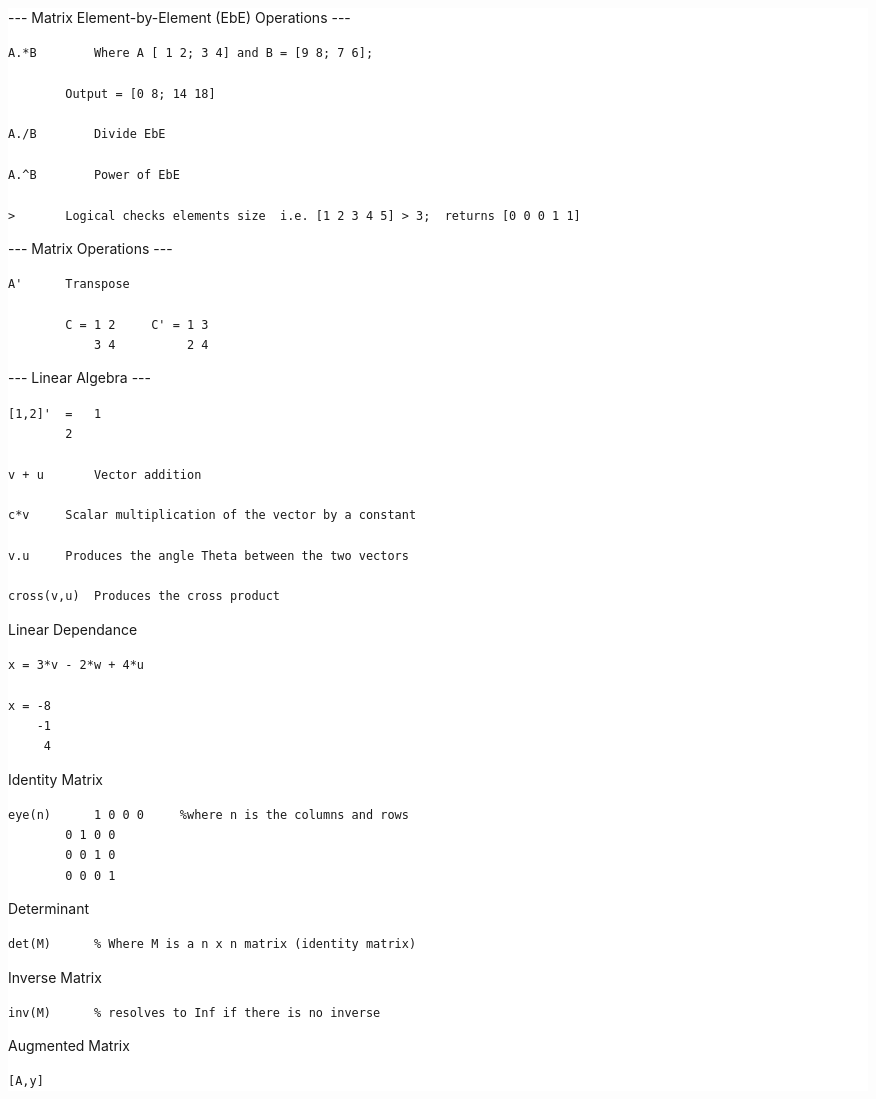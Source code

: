 


--- Matrix Element-by-Element (EbE) Operations ---

	A.*B		Where A [ 1 2; 3 4] and B = [9 8; 7 6];

			Output = [0 8; 14 18]

	A./B		Divide EbE
	
	A.^B		Power of EbE

	>		Logical checks elements size  i.e. [1 2 3 4 5] > 3;  returns [0 0 0 1 1]




--- Matrix Operations ---

	A'		Transpose

			C = 1 2		C' = 1 3	
			    3 4		     2 4


--- Linear Algebra ---

	[1,2]'	=	1
			2
	
	v + u		Vector addition

	c*v		Scalar multiplication of the vector by a constant

	v.u		Produces the angle Theta between the two vectors

	cross(v,u)	Produces the cross product

Linear Dependance

	x = 3*v - 2*w + 4*u
	
	x =	-8
		-1
		 4

Identity Matrix

	eye(n)		1 0 0 0		%where n is the columns and rows
			0 1 0 0
			0 0 1 0
			0 0 0 1
Determinant

	det(M)		% Where M is a n x n matrix (identity matrix)


Inverse Matrix

	inv(M)		% resolves to Inf if there is no inverse

Augmented Matrix

	[A,y]
